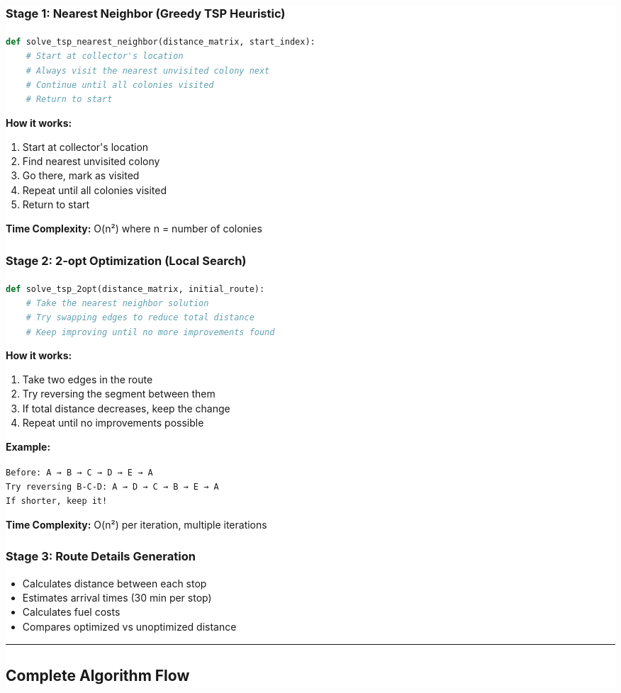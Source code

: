 ### Stage 1: Nearest Neighbor (Greedy TSP Heuristic)

```python
def solve_tsp_nearest_neighbor(distance_matrix, start_index):
    # Start at collector's location
    # Always visit the nearest unvisited colony next
    # Continue until all colonies visited
    # Return to start
```

**How it works:**

1. Start at collector's location
2. Find nearest unvisited colony
3. Go there, mark as visited
4. Repeat until all colonies visited
5. Return to start

**Time Complexity:** O(n²) where n = number of colonies

### Stage 2: 2-opt Optimization (Local Search)

```python
def solve_tsp_2opt(distance_matrix, initial_route):
    # Take the nearest neighbor solution
    # Try swapping edges to reduce total distance
    # Keep improving until no more improvements found
```

**How it works:**

1. Take two edges in the route
2. Try reversing the segment between them
3. If total distance decreases, keep the change
4. Repeat until no improvements possible

**Example:**

```
Before: A → B → C → D → E → A
Try reversing B-C-D: A → D → C → B → E → A
If shorter, keep it!
```

**Time Complexity:** O(n²) per iteration, multiple iterations

### Stage 3: Route Details Generation

- Calculates distance between each stop
- Estimates arrival times (30 min per stop)
- Calculates fuel costs
- Compares optimized vs unoptimized distance

---

## Complete Algorithm Flow
